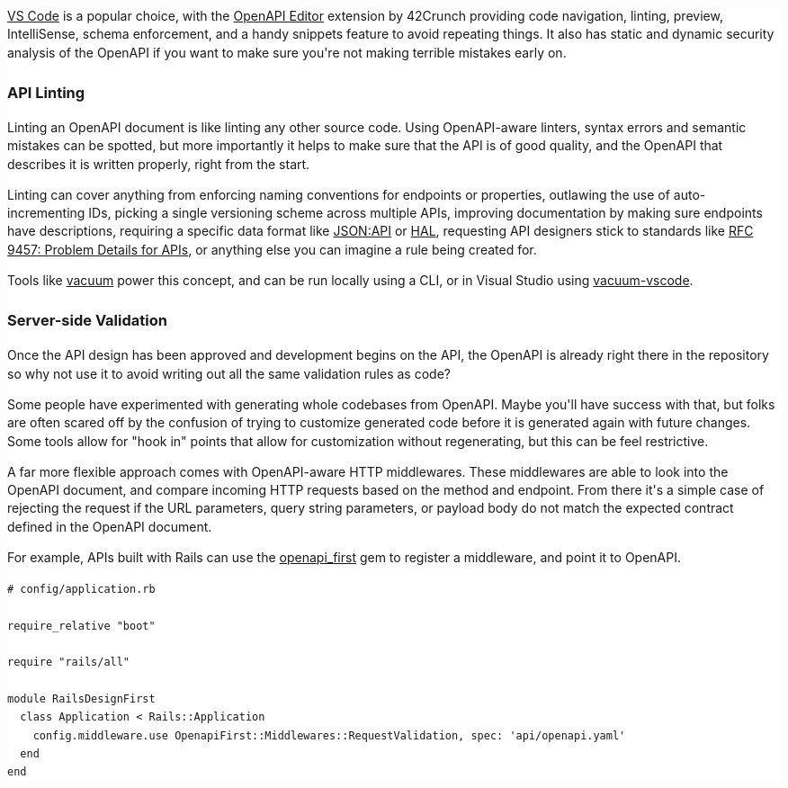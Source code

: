 [VS Code](https://code.visualstudio.com/) is a popular choice, with the [OpenAPI
Editor](https://marketplace.visualstudio.com/items?itemName=42Crunch.vscode-openapi)
extension by 42Crunch providing code navigation, linting, preview, IntelliSense,
schema enforcement, and a handy snippets feature to avoid repeating things. It
also has static and dynamic security analysis of the OpenAPI if you want to make
sure you're not making terrible mistakes early on.

### API Linting

Linting an OpenAPI document is like linting any other source code. Using
OpenAPI-aware linters, syntax errors and semantic mistakes can be spotted, but
more importantly it helps to make sure that the API is of good quality, and the
OpenAPI that describes it is written properly, right from the start. 

Linting can cover anything from enforcing naming conventions for endpoints or
properties, outlawing the use of auto-incrementing IDs, picking a single
versioning scheme across multiple APIs, improving documentation by making sure
endpoints have descriptions, requiring a specific data format like
[JSON:API](https://jsonapi.org/) or
[HAL](https://stateless.group/hal_specification.html), requesting API designers
stick to standards like [RFC 9457: Problem Details for
APIs](https://www.rfc-editor.org/rfc/rfc9457), or anything else you can imagine
a rule being created for. 

Tools like [vacuum](https://bump.sh/blog/api-linting-with-vacuum) power this concept, and can be run locally using a CLI, or in Visual Studio using [vacuum-vscode](https://github.com/pb33f/vacuum-vscode). 

### Server-side Validation

Once the API design has been approved and development begins on the API, the
OpenAPI is already right there in the repository so why not use it to avoid writing out all the same validation rules as code? 

Some people have experimented with generating whole codebases from OpenAPI.
Maybe you'll have success with that, but folks are often scared off by the
confusion of trying to customize generated code before it is generated again
with future changes. Some tools allow for "hook in" points that allow for
customization without regenerating, but this can be feel restrictive.

A far more flexible approach comes with OpenAPI-aware HTTP middlewares. These
middlewares are able to look into the OpenAPI document, and compare incoming
HTTP requests based on the method and endpoint. From there it's a simple case of
rejecting the request if the URL parameters, query string parameters, or payload
body do not match the expected contract defined in the OpenAPI document.

For example, APIs built with Rails can use the [openapi_first](https://rubygems.org/gems/openapi_first) gem to register a middleware, and point it to OpenAPI.

```
# config/application.rb

require_relative "boot"

require "rails/all"

module RailsDesignFirst
  class Application < Rails::Application
    config.middleware.use OpenapiFirst::Middlewares::RequestValidation, spec: 'api/openapi.yaml'
  end
end
```
